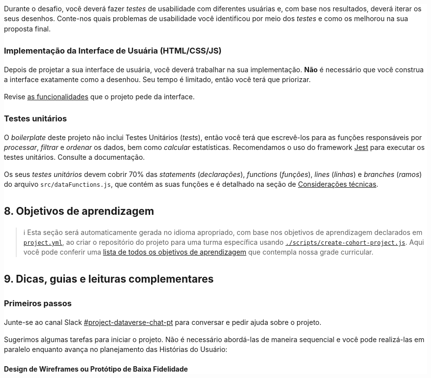 Durante o desafio, você deverá fazer _testes_ de usabilidade com
diferentes usuárias e, com base nos resultados, deverá iterar os
seus desenhos. Conte-nos quais problemas de usabilidade você
identificou por meio dos _testes_ e como os melhorou na sua
proposta final.

### Implementação da Interface de Usuária (HTML/CSS/JS)

Depois de projetar a sua interface de usuária, você deverá trabalhar
na sua implementação. **Não** é necessário que você construa a interface
exatamente como a desenhou. Seu tempo é limitado, então você terá que
priorizar.

Revise [as funcionalidades](#4-funcionalidades) que o projeto pede
da interface.

### Testes unitários

O _boilerplate_ deste projeto não inclui Testes Unitários (_tests_), então
você terá que escrevê-los para as funções responsáveis por _processar_,
_filtrar_ e _ordenar_ os dados, bem como _calcular_ estatísticas.
Recomendamos o uso do framework [Jest](https://jestjs.io/) para executar
os testes unitários. Consulte a documentação.

Os seus _testes unitários_ devem cobrir 70% das _statements_ (_declarações_),
_functions_ (_funções_), _lines_ (_linhas_) e _branches_ (_ramos_) do arquivo
`src/dataFunctions.js`, que contém as suas funções e é detalhado na seção de
[Considerações técnicas](#5-considerações-técnicas).

## 8. Objetivos de aprendizagem

> ℹ️ Esta seção será automaticamente gerada no idioma apropriado, com base nos
> objetivos de aprendizagem declarados em [`project.yml`](./project.yml),
> ao criar o repositório do projeto para uma turma específica
> usando [`./scripts/create-cohort-project.js`](../../scripts#create-cohort-project-coaches).
> Aqui você pode conferir uma [lista de todos os objetivos de aprendizagem](../../learning-objectives/data.yml)
> que contempla nossa grade curricular.

## 9. Dicas, guias e leituras complementares

### Primeiros passos

Junte-se ao canal Slack [#project-dataverse-chat-pt](https://claseslaboratoria.slack.com/archives/C06GE35H7B7)
para conversar e pedir ajuda sobre o projeto.

Sugerimos algumas tarefas para iniciar o projeto. Não é
necessário abordá-las de maneira sequencial e você pode
realizá-las em paralelo enquanto avança no planejamento
das Histórias do Usuário:

#### Design de Wireframes ou Protótipo de Baixa Fidelidade
